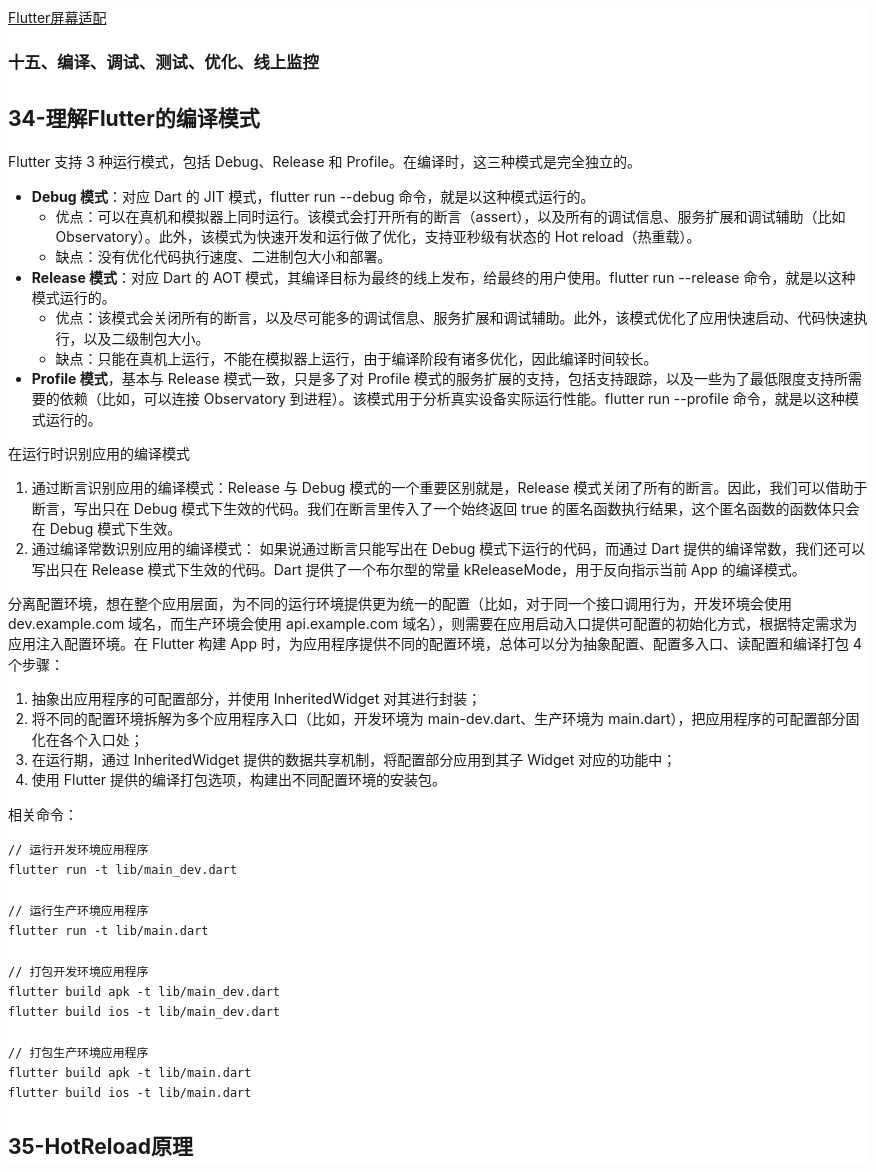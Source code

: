 [Flutter屏幕适配](Flutter屏幕适配.md)

### 十五、编译、调试、测试、优化、线上监控

## 34-理解Flutter的编译模式

Flutter 支持 3 种运行模式，包括 Debug、Release 和 Profile。在编译时，这三种模式是完全独立的。

- **Debug 模式**：对应 Dart 的 JIT 模式，flutter run --debug 命令，就是以这种模式运行的。
  - 优点：可以在真机和模拟器上同时运行。该模式会打开所有的断言（assert），以及所有的调试信息、服务扩展和调试辅助（比如 Observatory）。此外，该模式为快速开发和运行做了优化，支持亚秒级有状态的 Hot reload（热重载）。
  - 缺点：没有优化代码执行速度、二进制包大小和部署。
- **Release 模式**：对应 Dart 的 AOT 模式，其编译目标为最终的线上发布，给最终的用户使用。flutter run --release 命令，就是以这种模式运行的。
  - 优点：该模式会关闭所有的断言，以及尽可能多的调试信息、服务扩展和调试辅助。此外，该模式优化了应用快速启动、代码快速执行，以及二级制包大小。
  - 缺点：只能在真机上运行，不能在模拟器上运行，由于编译阶段有诸多优化，因此编译时间较长。
- **Profile 模式**，基本与 Release 模式一致，只是多了对 Profile 模式的服务扩展的支持，包括支持跟踪，以及一些为了最低限度支持所需要的依赖（比如，可以连接 Observatory 到进程）。该模式用于分析真实设备实际运行性能。flutter run --profile 命令，就是以这种模式运行的。

在运行时识别应用的编译模式

1. 通过断言识别应用的编译模式：Release 与 Debug 模式的一个重要区别就是，Release 模式关闭了所有的断言。因此，我们可以借助于断言，写出只在 Debug 模式下生效的代码。我们在断言里传入了一个始终返回 true 的匿名函数执行结果，这个匿名函数的函数体只会在 Debug 模式下生效。
2. 通过编译常数识别应用的编译模式：
如果说通过断言只能写出在 Debug 模式下运行的代码，而通过 Dart 提供的编译常数，我们还可以写出只在 Release 模式下生效的代码。Dart 提供了一个布尔型的常量 kReleaseMode，用于反向指示当前 App 的编译模式。

分离配置环境，想在整个应用层面，为不同的运行环境提供更为统一的配置（比如，对于同一个接口调用行为，开发环境会使用 dev.example.com 域名，而生产环境会使用 api.example.com 域名），则需要在应用启动入口提供可配置的初始化方式，根据特定需求为应用注入配置环境。在 Flutter 构建 App 时，为应用程序提供不同的配置环境，总体可以分为抽象配置、配置多入口、读配置和编译打包 4 个步骤：

1. 抽象出应用程序的可配置部分，并使用 InheritedWidget 对其进行封装；
2. 将不同的配置环境拆解为多个应用程序入口（比如，开发环境为 main-dev.dart、生产环境为 main.dart），把应用程序的可配置部分固化在各个入口处；
3. 在运行期，通过 InheritedWidget 提供的数据共享机制，将配置部分应用到其子 Widget 对应的功能中；
4. 使用 Flutter 提供的编译打包选项，构建出不同配置环境的安装包。

相关命令：

```shell
// 运行开发环境应用程序
flutter run -t lib/main_dev.dart

// 运行生产环境应用程序
flutter run -t lib/main.dart

// 打包开发环境应用程序
flutter build apk -t lib/main_dev.dart
flutter build ios -t lib/main_dev.dart

// 打包生产环境应用程序
flutter build apk -t lib/main.dart
flutter build ios -t lib/main.dart
```

## 35-HotReload原理
